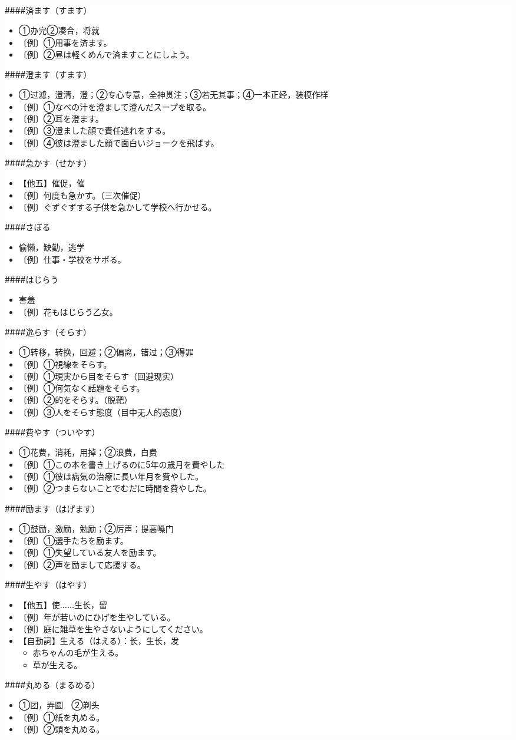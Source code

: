 ####済ます（すます）
  * ①办完②凑合，将就
  * 〔例〕①用事を済ます。
  * 〔例〕②昼は軽くめんで済ますことにしよう。

####澄ます（すます）
  * ①过滤，澄清，澄；②专心专意，全神贯注；③若无其事；④一本正经，装模作样
  * 〔例〕①なべの汁を澄まして澄んだスープを取る。
  * 〔例〕②耳を澄ます。
  * 〔例〕③澄ました顔で責任逃れをする。
  * 〔例〕④彼は澄ました顔で面白いジョークを飛ばす。

####急かす（せかす）
  * 【他五】催促，催
  * 〔例〕何度も急かす。（三次催促）
  * 〔例〕ぐずぐずする子供を急かして学校へ行かせる。


####さぼる
  * 偷懒，缺勤，逃学
  * 〔例〕仕事・学校をサボる。

####はじらう
  * 害羞
  * 〔例〕花もはじらう乙女。

####逸らす（そらす）
  * ①转移，转换，回避；②偏离，错过；③得罪
  * 〔例〕①視線をそらす。
  * 〔例〕①現実から目をそらす（回避现实）
  * 〔例〕①何気なく話題をそらす。
  * 〔例〕②的をそらす。（脱靶）
  * 〔例〕③人をそらす態度（目中无人的态度）

####費やす（ついやす）
  * ①花费，消耗，用掉；②浪费，白费
  * 〔例〕①この本を書き上げるのに5年の歳月を費やした
  * 〔例〕①彼は病気の治療に長い年月を費やした。
  * 〔例〕②つまらないことでむだに時間を費やした。

####励ます（はげます）
  * ①鼓励，激励，勉励；②厉声；提高嗓门
  * 〔例〕①選手たちを励ます。
  * 〔例〕①失望している友人を励ます。
  * 〔例〕②声を励まして応援する。

####生やす（はやす）
  * 【他五】使……生长，留
  * 〔例〕年が若いのにひげを生やしている。
  * 〔例〕庭に雑草を生やさないようにしてください。
  * 【自動詞】生える（はえる）：长，生长，发
    * 赤ちゃんの毛が生える。
    * 草が生える。

####丸める（まるめる）
  * ①团，弄圆　②剃头
  * 〔例〕①紙を丸める。
  * 〔例〕②頭を丸める。

